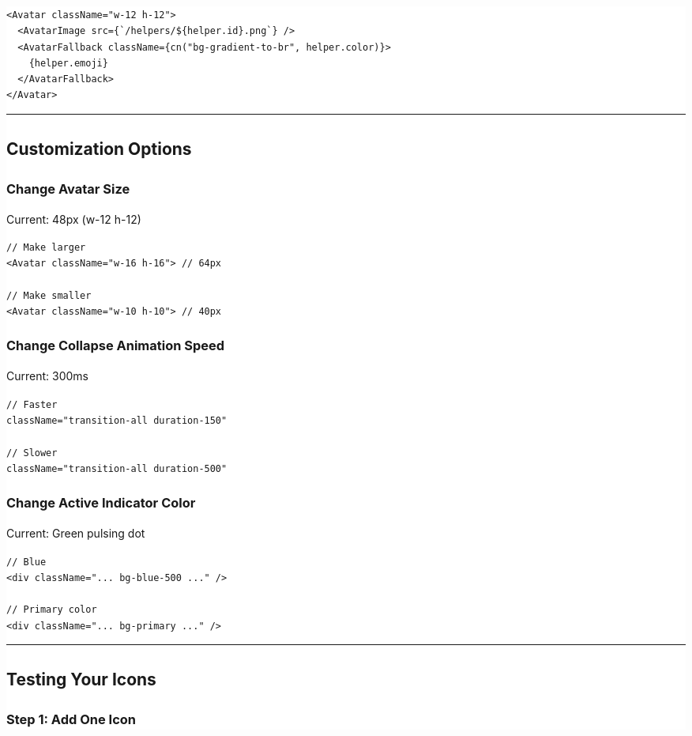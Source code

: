 ```tsx
<Avatar className="w-12 h-12">
  <AvatarImage src={`/helpers/${helper.id}.png`} />
  <AvatarFallback className={cn("bg-gradient-to-br", helper.color)}>
    {helper.emoji}
  </AvatarFallback>
</Avatar>
```

---

## Customization Options

### Change Avatar Size

Current: 48px (w-12 h-12)

```tsx
// Make larger
<Avatar className="w-16 h-16"> // 64px

// Make smaller  
<Avatar className="w-10 h-10"> // 40px
```

### Change Collapse Animation Speed

Current: 300ms

```tsx
// Faster
className="transition-all duration-150"

// Slower
className="transition-all duration-500"
```

### Change Active Indicator Color

Current: Green pulsing dot

```tsx
// Blue
<div className="... bg-blue-500 ..." />

// Primary color
<div className="... bg-primary ..." />
```

---

## Testing Your Icons

### Step 1: Add One Icon
